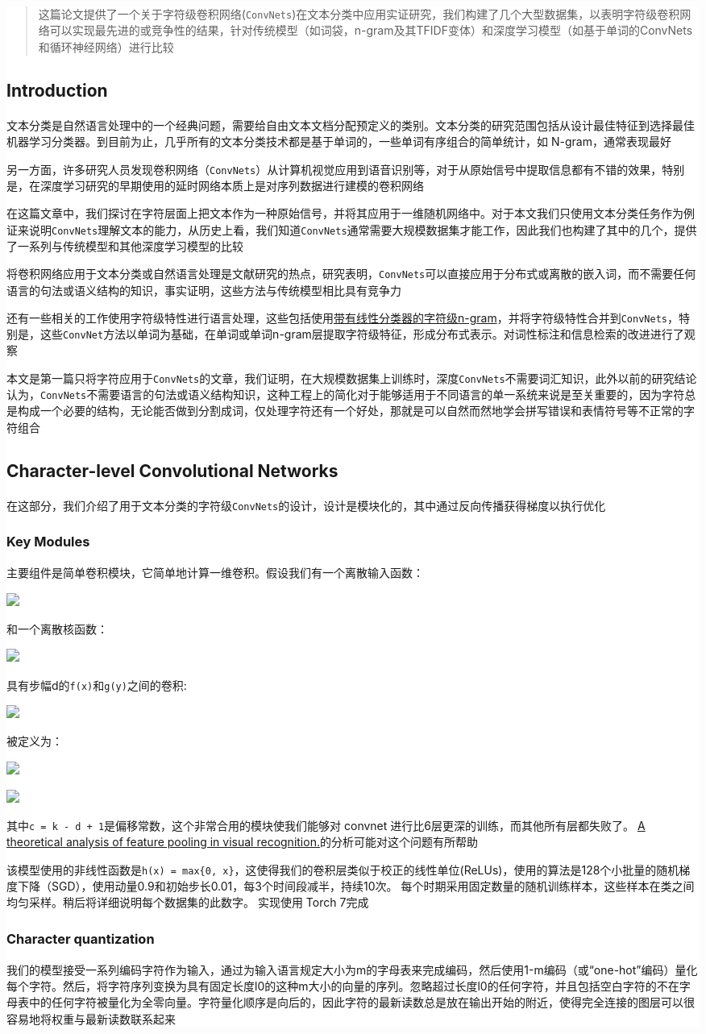 > 这篇论文提供了一个关于字符级卷积网络(`ConvNets`)在文本分类中应用实证研究，我们构建了几个大型数据集，以表明字符级卷积网络可以实现最先进的或竞争性的结果，针对传统模型（如词袋，n-gram及其TFIDF变体）和深度学习模型（如基于单词的ConvNets和循环神经网络）进行比较

## Introduction
文本分类是自然语言处理中的一个经典问题，需要给自由文本文档分配预定义的类别。文本分类的研究范围包括从设计最佳特征到选择最佳机器学习分类器。到目前为止，几乎所有的文本分类技术都是基于单词的，一些单词有序组合的简单统计，如 N-gram，通常表现最好

另一方面，许多研究人员发现卷积网络（`ConvNets`）从计算机视觉应用到语音识别等，对于从原始信号中提取信息都有不错的效果，特别是，在深度学习研究的早期使用的延时网络本质上是对序列数据进行建模的卷积网络

在这篇文章中，我们探讨在字符层面上把文本作为一种原始信号，并将其应用于一维随机网络中。对于本文我们只使用文本分类任务作为例证来说明`ConvNets`理解文本的能力，从历史上看，我们知道`ConvNets`通常需要大规模数据集才能工作，因此我们也构建了其中的几个，提供了一系列与传统模型和其他深度学习模型的比较

将卷积网络应用于文本分类或自然语言处理是文献研究的热点，研究表明，`ConvNets`可以直接应用于分布式或离散的嵌入词，而不需要任何语言的句法或语义结构的知识，事实证明，这些方法与传统模型相比具有竞争力

还有一些相关的工作使用字符级特性进行语言处理，这些包括使用[带有线性分类器的字符级n-gram](http://www.icsd.aegean.gr/lecturers/stamatatos/papers/ijait-spam.pdf)，并将字符级特性合并到`ConvNets`，特别是，这些`ConvNet`方法以单词为基础，在单词或单词n-gram层提取字符级特征，形成分布式表示。对词性标注和信息检索的改进进行了观察

本文是第一篇只将字符应用于`ConvNets`的文章，我们证明，在大规模数据集上训练时，深度`ConvNets`不需要词汇知识，此外以前的研究结论认为，`ConvNets`不需要语言的句法或语义结构知识，这种工程上的简化对于能够适用于不同语言的单一系统来说是至关重要的，因为字符总是构成一个必要的结构，无论能否做到分割成词，仅处理字符还有一个好处，那就是可以自然而然地学会拼写错误和表情符号等不正常的字符组合

## Character-level Convolutional Networks 
在这部分，我们介绍了用于文本分类的字符级`ConvNets`的设计，设计是模块化的，其中通过反向传播获得梯度以执行优化

### Key Modules 
主要组件是简单卷积模块，它简单地计算一维卷积。假设我们有一个离散输入函数：

![](https://ws1.sinaimg.cn/large/007i3XCUgy1fyhuie0ffwj303m00ja9t.jpg)

和一个离散核函数：

![](https://ws1.sinaimg.cn/large/007i3XCUgy1fyhum22ucbj303s00ja9t.jpg)

具有步幅d的`f(x)`和`g(y)`之间的卷积:

![](https://ws1.sinaimg.cn/large/007i3XCUgy1fyhuy2yjqwj307600kdfo.jpg)

被定义为：

![](https://ws1.sinaimg.cn/large/007i3XCUgy1fyld02654sj30j901e745.jpg)

![](https://ws1.sinaimg.cn/large/007i3XCUgy1fyld0mj7h8j30jn06labv.jpg)

其中`c = k - d + 1`是偏移常数，这个非常合用的模块使我们能够对 convnet 进行比6层更深的训练，而其他所有层都失败了。 [A theoretical analysis of feature pooling in visual recognition.](https://www.di.ens.fr/sierra/pdfs/icml2010b.pdf)的分析可能对这个问题有所帮助

该模型使用的非线性函数是`h(x) = max{0, x}`，这使得我们的卷积层类似于校正的线性单位(ReLUs)，使用的算法是128个小批量的随机梯度下降（SGD），使用动量0.9和初始步长0.01，每3个时间段减半，持续10次。 每个时期采用固定数量的随机训练样本，这些样本在类之间均匀采样。稍后将详细说明每个数据集的此数字。 实现使用 Torch 7完成

### Character quantization
我们的模型接受一系列编码字符作为输入，通过为输入语言规定大小为m的字母表来完成编码，然后使用1-m编码（或“one-hot”编码）量化每个字符。然后，将字符序列变换为具有固定长度l0的这种m大小的向量的序列。忽略超过长度l0的任何字符，并且包括空白字符的不在字母表中的任何字符被量化为全零向量。字符量化顺序是向后的，因此字符的最新读数总是放在输出开始的附近，使得完全连接的图层可以很容易地将权重与最新读数联系起来
